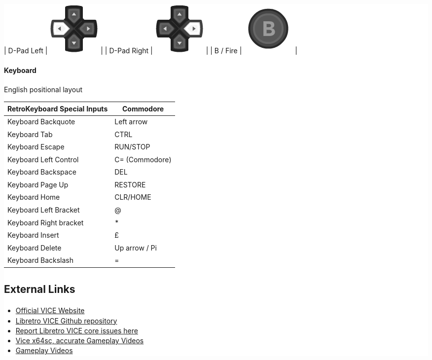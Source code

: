 | D-Pad Left                     | ![](../image/retropad/retro_dpad_left.png)     |
| D-Pad Right                    | ![](../image/retropad/retro_dpad_right.png)    |
| B / Fire                       | ![](../image/retropad/retro_b.png)             |

#### Keyboard

English positional layout

| RetroKeyboard Special Inputs | Commodore                   |
|------------------------------|-----------------------------|
| Keyboard Backquote           | Left arrow                  |
| Keyboard Tab                 | CTRL                        |
| Keyboard Escape              | RUN/STOP                    |
| Keyboard Left Control        | C= (Commodore)              |
| Keyboard Backspace           | DEL                         |
| Keyboard Page Up             | RESTORE                     |
| Keyboard Home                | CLR/HOME                    |
| Keyboard Left Bracket        | @                           |
| Keyboard Right bracket       | *                           |
| Keyboard Insert              | £                           |
| Keyboard Delete              | Up arrow / Pi               |
| Keyboard Backslash           | =                           |

## External Links

- [Official VICE Website](https://vice-emu.sourceforge.io/)
- [Libretro VICE Github repository](https://github.com/libretro/vice-libretro)
- [Report Libretro VICE core issues here](https://github.com/libretro/vice-libretro/issues)
- [Vice x64sc, accurate Gameplay Videos](https://www.youtube.com/playlist?list=PLRbgg4gk_0IfWfrlBNh0qEMRsZf-zyQVc)
- [Gameplay Videos](https://www.youtube.com/playlist?list=PLRbgg4gk_0IcOB8hkwWn3HmfTMBwz5Bij)
